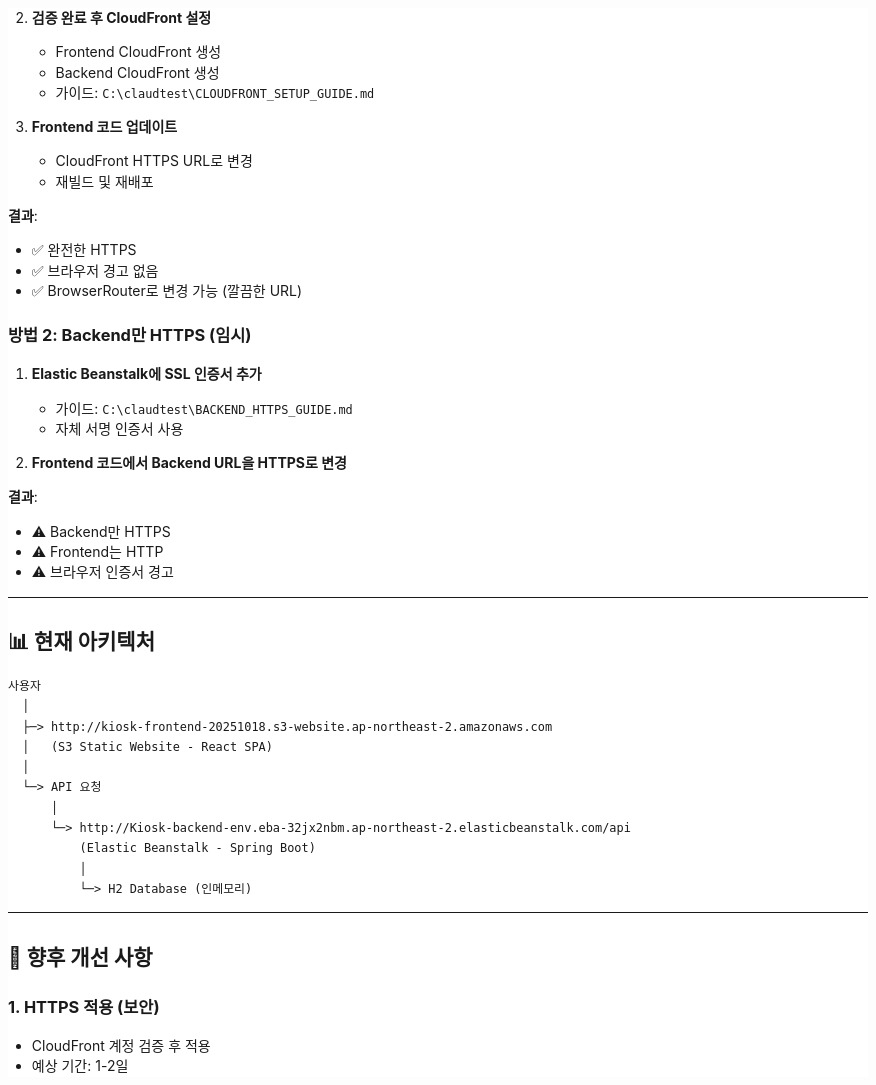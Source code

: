 2. **검증 완료 후 CloudFront 설정**
   - Frontend CloudFront 생성
   - Backend CloudFront 생성
   - 가이드: `C:\claudtest\CLOUDFRONT_SETUP_GUIDE.md`

3. **Frontend 코드 업데이트**
   - CloudFront HTTPS URL로 변경
   - 재빌드 및 재배포

**결과**:
- ✅ 완전한 HTTPS
- ✅ 브라우저 경고 없음
- ✅ BrowserRouter로 변경 가능 (깔끔한 URL)

### 방법 2: Backend만 HTTPS (임시)

1. **Elastic Beanstalk에 SSL 인증서 추가**
   - 가이드: `C:\claudtest\BACKEND_HTTPS_GUIDE.md`
   - 자체 서명 인증서 사용

2. **Frontend 코드에서 Backend URL을 HTTPS로 변경**

**결과**:
- ⚠️ Backend만 HTTPS
- ⚠️ Frontend는 HTTP
- ⚠️ 브라우저 인증서 경고

---

## 📊 현재 아키텍처

```
사용자
  │
  ├─> http://kiosk-frontend-20251018.s3-website.ap-northeast-2.amazonaws.com
  │   (S3 Static Website - React SPA)
  │
  └─> API 요청
      │
      └─> http://Kiosk-backend-env.eba-32jx2nbm.ap-northeast-2.elasticbeanstalk.com/api
          (Elastic Beanstalk - Spring Boot)
          │
          └─> H2 Database (인메모리)
```

---

## 🎯 향후 개선 사항

### 1. HTTPS 적용 (보안)
- CloudFront 계정 검증 후 적용
- 예상 기간: 1-2일
